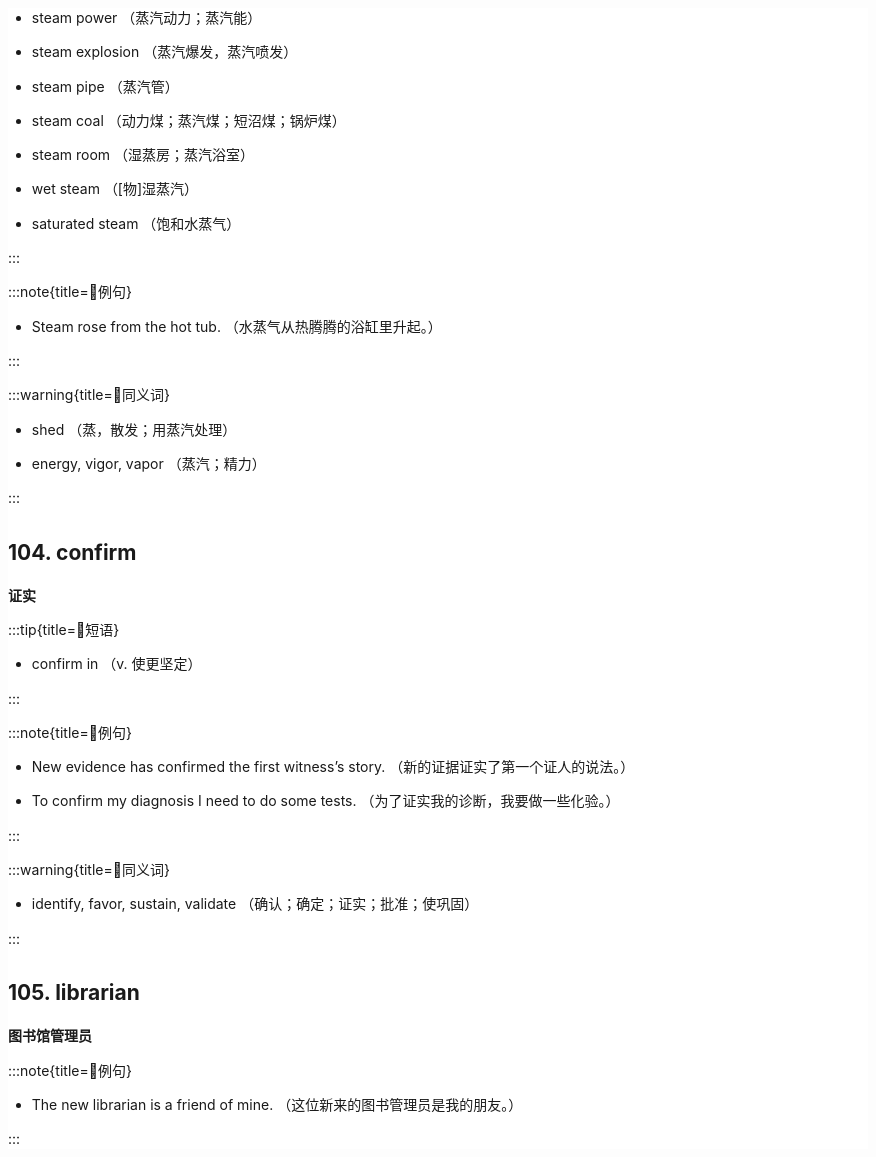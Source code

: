 - steam power （蒸汽动力；蒸汽能）

- steam explosion （蒸汽爆发，蒸汽喷发）

- steam pipe （蒸汽管）

- steam coal （动力煤；蒸汽煤；短沼煤；锅炉煤）

- steam room （湿蒸房；蒸汽浴室）

- wet steam （[物]湿蒸汽）

- saturated steam （饱和水蒸气）

:::

:::note{title=🎤例句}

- Steam rose from the hot tub. （水蒸气从热腾腾的浴缸里升起。）

:::

:::warning{title=🤔同义词}

- shed （蒸，散发；用蒸汽处理）

- energy, vigor, vapor （蒸汽；精力）

:::

## 104. confirm

**证实**

:::tip{title=🤩短语}

- confirm in （v. 使更坚定）

:::

:::note{title=🎤例句}

- New evidence has confirmed the first witness’s story. （新的证据证实了第一个证人的说法。）

- To confirm my diagnosis I need to do some tests. （为了证实我的诊断，我要做一些化验。）

:::

:::warning{title=🤔同义词}

- identify, favor, sustain, validate （确认；确定；证实；批准；使巩固）

:::

## 105. librarian

**图书馆管理员**

:::note{title=🎤例句}

- The new librarian is a friend of mine. （这位新来的图书管理员是我的朋友。）

:::
